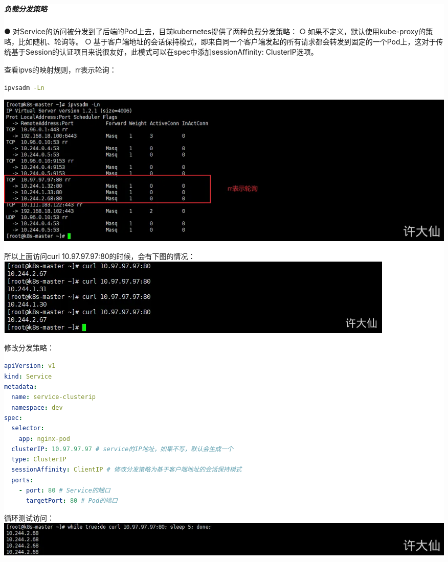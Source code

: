 ##### 负载分发策略
● 对Service的访问被分发到了后端的Pod上去，目前kubernetes提供了两种负载分发策略：
  ○ 如果不定义，默认使用kube-proxy的策略，比如随机、轮询等。
  ○ 基于客户端地址的会话保持模式，即来自同一个客户端发起的所有请求都会转发到固定的一个Pod上，这对于传统基于Session的认证项目来说很友好，此模式可以在spec中添加sessionAffinity: ClusterIP选项。

查看ipvs的映射规则，rr表示轮询：
```bash
ipvsadm -Ln
```
![](PICTURES/k8s/2024-03-31-19-01-07.png)

所以上面访问curl 10.97.97.97:80的时候，会有下图的情况：
![](PICTURES/k8s/2024-03-31-18-59-53.png)

修改分发策略：
```yml
apiVersion: v1
kind: Service
metadata:
  name: service-clusterip
  namespace: dev
spec:
  selector:
    app: nginx-pod
  clusterIP: 10.97.97.97 # service的IP地址，如果不写，默认会生成一个
  type: ClusterIP
  sessionAffinity: ClientIP # 修改分发策略为基于客户端地址的会话保持模式
  ports:
    - port: 80 # Service的端口
      targetPort: 80 # Pod的端口
```
循环测试访问：
![](PICTURES/k8s/2024-03-31-19-02-36.png)

